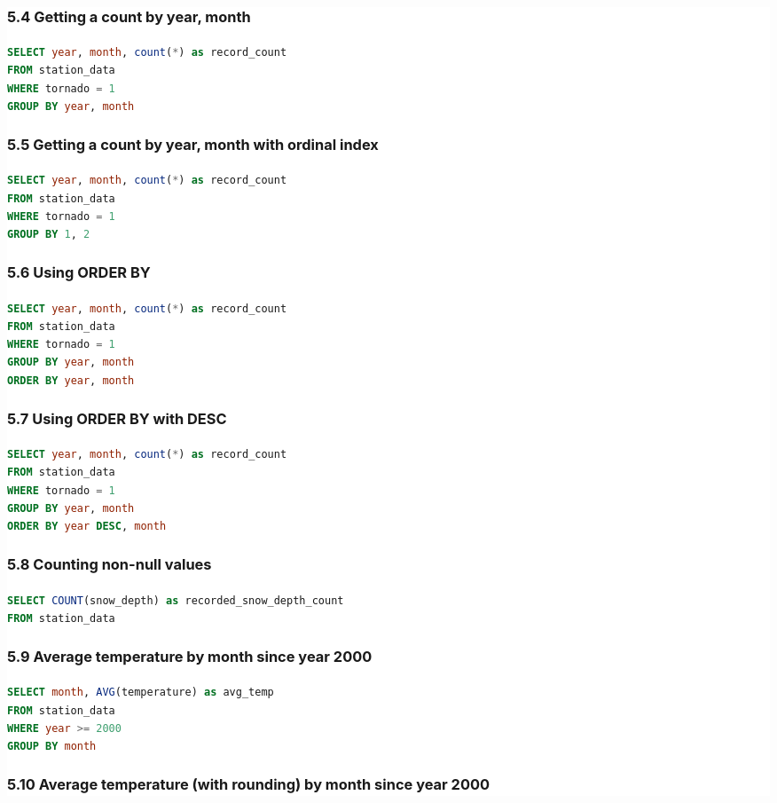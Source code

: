 ### 5.4 Getting a count by year, month

```sql
SELECT year, month, count(*) as record_count
FROM station_data
WHERE tornado = 1
GROUP BY year, month
```

### 5.5 Getting a count by year, month with ordinal index

```sql
SELECT year, month, count(*) as record_count
FROM station_data
WHERE tornado = 1
GROUP BY 1, 2
```

### 5.6 Using ORDER BY

```sql
SELECT year, month, count(*) as record_count
FROM station_data
WHERE tornado = 1
GROUP BY year, month
ORDER BY year, month
```

### 5.7 Using ORDER BY with DESC

```sql
SELECT year, month, count(*) as record_count
FROM station_data
WHERE tornado = 1
GROUP BY year, month
ORDER BY year DESC, month
```

### 5.8 Counting non-null values

```sql
SELECT COUNT(snow_depth) as recorded_snow_depth_count
FROM station_data
```

### 5.9 Average temperature by month since year 2000

```sql
SELECT month, AVG(temperature) as avg_temp
FROM station_data
WHERE year >= 2000
GROUP BY month
```

### 5.10 Average temperature (with rounding) by month since year 2000

